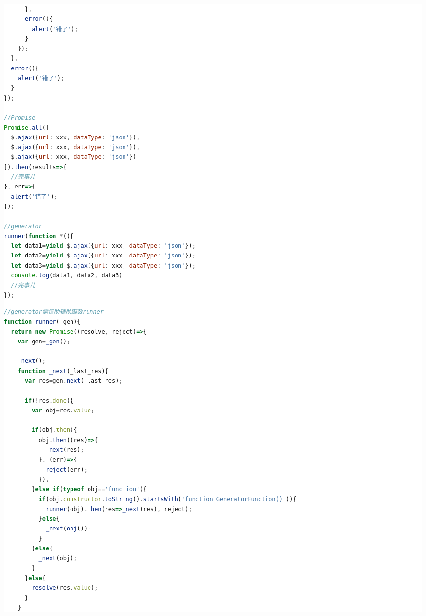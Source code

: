 ```javascript
      },
      error(){
        alert('错了');
      }
    });
  },
  error(){
    alert('错了');
  }
});

//Promise
Promise.all([
  $.ajax({url: xxx, dataType: 'json'}),
  $.ajax({url: xxx, dataType: 'json'}),
  $.ajax({url: xxx, dataType: 'json'})
]).then(results=>{
  //完事儿
}, err=>{
  alert('错了');
});

//generator
runner(function *(){
  let data1=yield $.ajax({url: xxx, dataType: 'json'});
  let data2=yield $.ajax({url: xxx, dataType: 'json'});
  let data3=yield $.ajax({url: xxx, dataType: 'json'});
  console.log(data1, data2, data3);
  //完事儿
});
```
```javascript
//generator需借助辅助函数runner
function runner(_gen){
  return new Promise((resolve, reject)=>{
    var gen=_gen();

    _next();
    function _next(_last_res){
      var res=gen.next(_last_res);

      if(!res.done){
        var obj=res.value;

        if(obj.then){
          obj.then((res)=>{
            _next(res);
          }, (err)=>{
            reject(err);
          });
        }else if(typeof obj=='function'){
          if(obj.constructor.toString().startsWith('function GeneratorFunction()')){
            runner(obj).then(res=>_next(res), reject);
          }else{
            _next(obj());
          }
        }else{
          _next(obj);
        }
      }else{
        resolve(res.value);
      }
    }
```